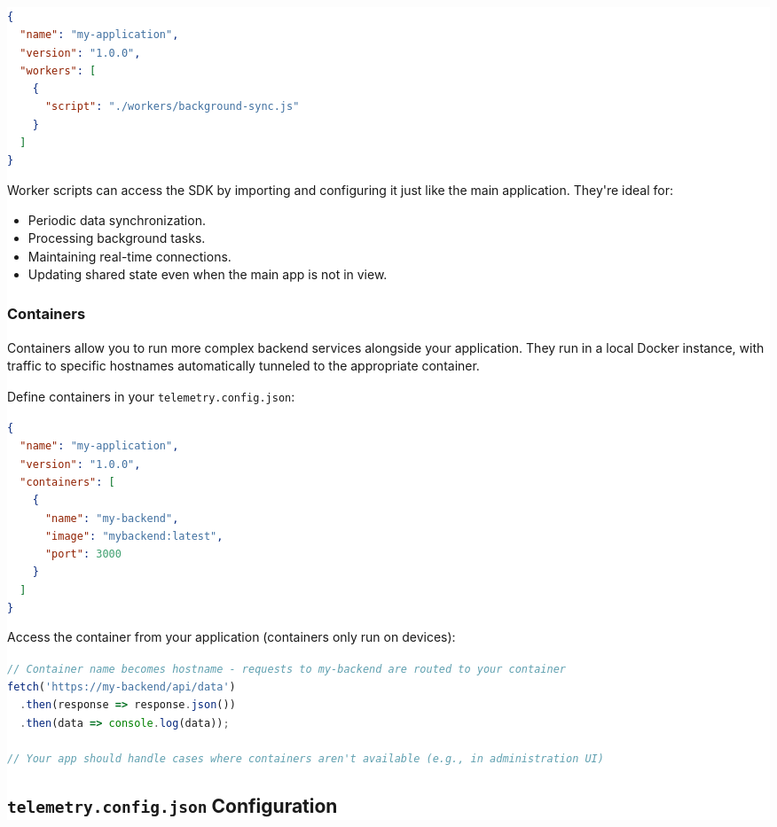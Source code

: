 ```json
{
  "name": "my-application",
  "version": "1.0.0",
  "workers": [
    {
      "script": "./workers/background-sync.js"
    }
  ]
}
```

Worker scripts can access the SDK by importing and configuring it just like the main application. They're ideal for:

- Periodic data synchronization.
- Processing background tasks.
- Maintaining real-time connections.
- Updating shared state even when the main app is not in view.

### Containers

Containers allow you to run more complex backend services alongside your application. They run in a local Docker instance, with traffic to specific hostnames automatically tunneled to the appropriate container.

Define containers in your `telemetry.config.json`:

```json
{
  "name": "my-application",
  "version": "1.0.0",
  "containers": [
    {
      "name": "my-backend",
      "image": "mybackend:latest",
      "port": 3000
    }
  ]
}
```

Access the container from your application (containers only run on devices):

```javascript
// Container name becomes hostname - requests to my-backend are routed to your container
fetch('https://my-backend/api/data')
  .then(response => response.json())
  .then(data => console.log(data));

// Your app should handle cases where containers aren't available (e.g., in administration UI)
```

## `telemetry.config.json` Configuration
